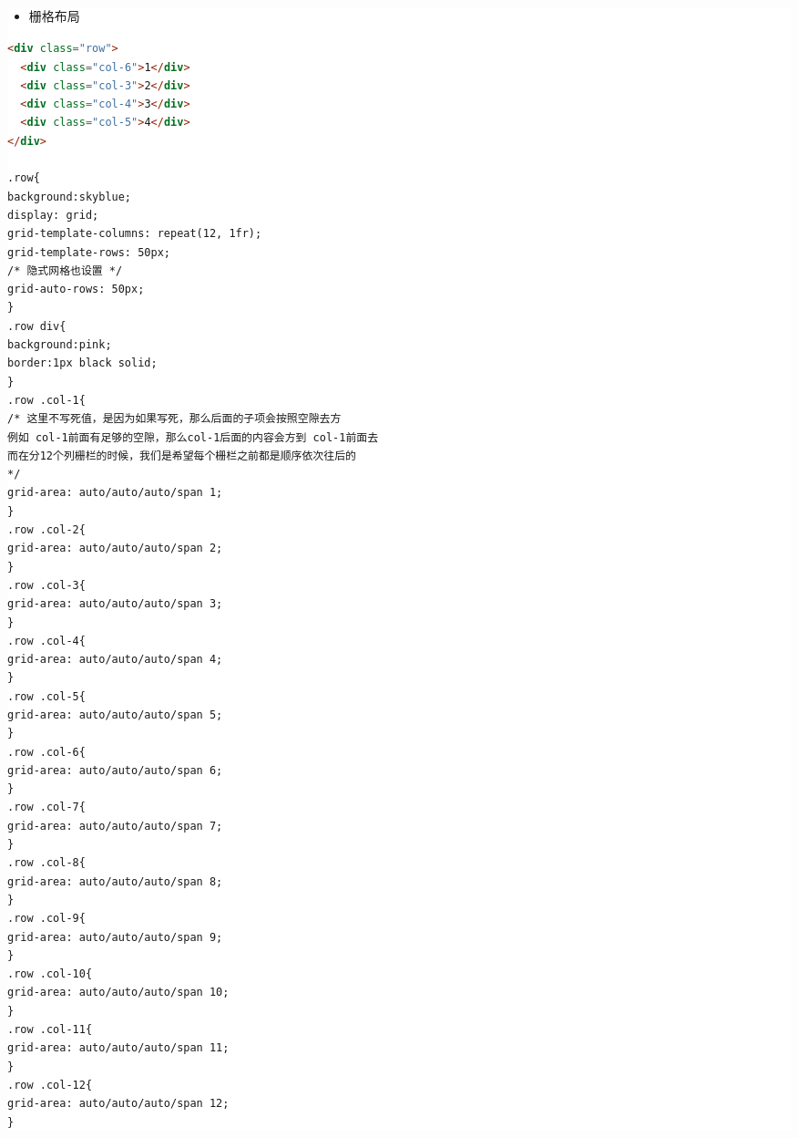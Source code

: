 * 栅格布局

```html
<div class="row">
  <div class="col-6">1</div>
  <div class="col-3">2</div>
  <div class="col-4">3</div>
  <div class="col-5">4</div>
</div>

.row{
background:skyblue;
display: grid;
grid-template-columns: repeat(12, 1fr);
grid-template-rows: 50px;
/* 隐式网格也设置 */
grid-auto-rows: 50px;
}
.row div{
background:pink;
border:1px black solid;
}
.row .col-1{
/* 这里不写死值，是因为如果写死，那么后面的子项会按照空隙去方
例如 col-1前面有足够的空隙，那么col-1后面的内容会方到 col-1前面去
而在分12个列栅栏的时候，我们是希望每个栅栏之前都是顺序依次往后的
*/
grid-area: auto/auto/auto/span 1;
}
.row .col-2{
grid-area: auto/auto/auto/span 2;
}
.row .col-3{
grid-area: auto/auto/auto/span 3;
}
.row .col-4{
grid-area: auto/auto/auto/span 4;
}
.row .col-5{
grid-area: auto/auto/auto/span 5;
}
.row .col-6{
grid-area: auto/auto/auto/span 6;
}
.row .col-7{
grid-area: auto/auto/auto/span 7;
}
.row .col-8{
grid-area: auto/auto/auto/span 8;
}
.row .col-9{
grid-area: auto/auto/auto/span 9;
}
.row .col-10{
grid-area: auto/auto/auto/span 10;
}
.row .col-11{
grid-area: auto/auto/auto/span 11;
}
.row .col-12{
grid-area: auto/auto/auto/span 12;
}
```
